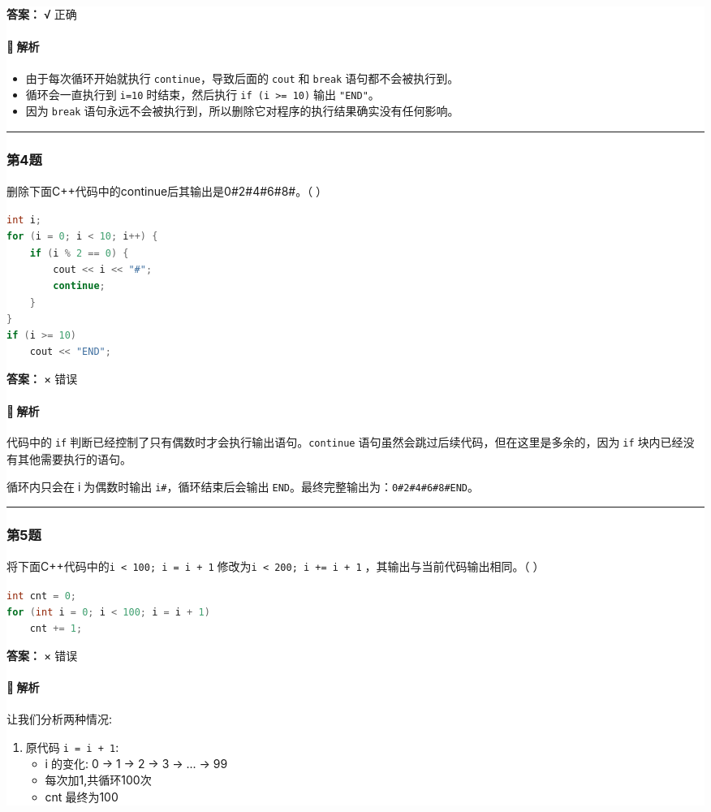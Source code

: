 **答案：** √ 正确

#### 📘 解析

* 由于每次循环开始就执行 `continue`，导致后面的 `cout` 和 `break` 语句都不会被执行到。
* 循环会一直执行到 `i=10` 时结束，然后执行 `if (i >= 10)` 输出 `"END"`。
* 因为 `break` 语句永远不会被执行到，所以删除它对程序的执行结果确实没有任何影响。

---

### 第4题

删除下⾯C++代码中的continue后其输出是0#2#4#6#8#。（ ）

```cpp
int i;
for (i = 0; i < 10; i++) {
    if (i % 2 == 0) {
        cout << i << "#";
        continue;
    }
}
if (i >= 10)
    cout << "END";
```

**答案：** × 错误

#### 📘 解析

代码中的 `if` 判断已经控制了只有偶数时才会执行输出语句。`continue` 语句虽然会跳过后续代码，但在这里是多余的，因为 `if` 块内已经没有其他需要执行的语句。

循环内只会在 i 为偶数时输出 `i#`，循环结束后会输出 `END`。最终完整输出为：`0#2#4#6#8#END`。

---

### 第5题

将下⾯C++代码中的`i < 100; i = i + 1` 修改为`i < 200; i += i + 1` ，其输出与当前代码输出相同。（ ）

```cpp
int cnt = 0;
for (int i = 0; i < 100; i = i + 1)
    cnt += 1;
```

**答案：** × 错误

#### 📘 解析

让我们分析两种情况:

1. 原代码 `i = i + 1`:
   * i 的变化: 0 → 1 → 2 → 3 → ... → 99
   * 每次加1,共循环100次
   * cnt 最终为100
